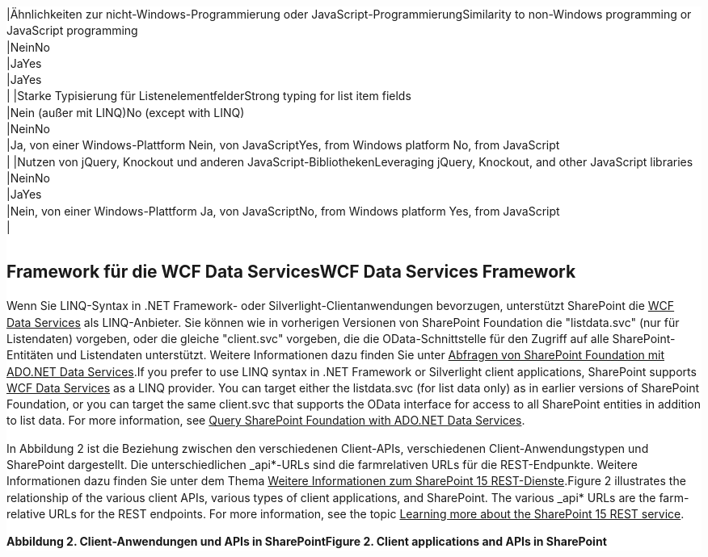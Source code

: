 |<span data-ttu-id="d8e7f-281">Ähnlichkeiten zur nicht-Windows-Programmierung oder JavaScript-Programmierung</span><span class="sxs-lookup"><span data-stu-id="d8e7f-281">Similarity to non-Windows programming or JavaScript programming</span></span>  <br/> |<span data-ttu-id="d8e7f-282">Nein</span><span class="sxs-lookup"><span data-stu-id="d8e7f-282">No</span></span>  <br/> |<span data-ttu-id="d8e7f-283">Ja</span><span class="sxs-lookup"><span data-stu-id="d8e7f-283">Yes</span></span>  <br/> |<span data-ttu-id="d8e7f-284">Ja</span><span class="sxs-lookup"><span data-stu-id="d8e7f-284">Yes</span></span>  <br/> |
|<span data-ttu-id="d8e7f-285">Starke Typisierung für Listenelementfelder</span><span class="sxs-lookup"><span data-stu-id="d8e7f-285">Strong typing for list item fields</span></span>  <br/> |<span data-ttu-id="d8e7f-286">Nein (außer mit LINQ)</span><span class="sxs-lookup"><span data-stu-id="d8e7f-286">No (except with LINQ)</span></span>  <br/> |<span data-ttu-id="d8e7f-287">Nein</span><span class="sxs-lookup"><span data-stu-id="d8e7f-287">No</span></span>  <br/> |<span data-ttu-id="d8e7f-288">Ja, von einer Windows-Plattform          Nein, von JavaScript</span><span class="sxs-lookup"><span data-stu-id="d8e7f-288">Yes, from Windows platform          No, from JavaScript</span></span>  <br/> |
|<span data-ttu-id="d8e7f-289">Nutzen von jQuery, Knockout und anderen JavaScript-Bibliotheken</span><span class="sxs-lookup"><span data-stu-id="d8e7f-289">Leveraging jQuery, Knockout, and other JavaScript libraries</span></span>  <br/> |<span data-ttu-id="d8e7f-290">Nein</span><span class="sxs-lookup"><span data-stu-id="d8e7f-290">No</span></span>  <br/> |<span data-ttu-id="d8e7f-291">Ja</span><span class="sxs-lookup"><span data-stu-id="d8e7f-291">Yes</span></span>  <br/> |<span data-ttu-id="d8e7f-292">Nein, von einer Windows-Plattform          Ja, von JavaScript</span><span class="sxs-lookup"><span data-stu-id="d8e7f-292">No, from Windows platform          Yes, from JavaScript</span></span>  <br/> |
   

## <a name="wcf-data-services-framework"></a><span data-ttu-id="d8e7f-293">Framework für die WCF Data Services</span><span class="sxs-lookup"><span data-stu-id="d8e7f-293">WCF Data Services Framework</span></span>
<span data-ttu-id="d8e7f-294"><a name="WCFDataServices"> </a></span><span class="sxs-lookup"><span data-stu-id="d8e7f-294"><a name="WCFDataServices"> </a></span></span>

<span data-ttu-id="d8e7f-p130">Wenn Sie LINQ-Syntax in .NET Framework- oder Silverlight-Clientanwendungen bevorzugen, unterstützt SharePoint die  [WCF Data Services](http://msdn.microsoft.com/de-DE/library/cc668792.aspx) als LINQ-Anbieter. Sie können wie in vorherigen Versionen von SharePoint Foundation die "listdata.svc" (nur für Listendaten) vorgeben, oder die gleiche "client.svc" vorgeben, die die OData-Schnittstelle für den Zugriff auf alle SharePoint-Entitäten und Listendaten unterstützt. Weitere Informationen dazu finden Sie unter [Abfragen von SharePoint Foundation mit ADO.NET Data Services](http://msdn.microsoft.com/library/3e3e16f7-620a-4710-a3f3-19d0236f4b4a%28Office.15%29.aspx).</span><span class="sxs-lookup"><span data-stu-id="d8e7f-p130">If you prefer to use LINQ syntax in .NET Framework or Silverlight client applications, SharePoint supports  [WCF Data Services](http://msdn.microsoft.com/de-DE/library/cc668792.aspx) as a LINQ provider. You can target either the listdata.svc (for list data only) as in earlier versions of SharePoint Foundation, or you can target the same client.svc that supports the OData interface for access to all SharePoint entities in addition to list data. For more information, see [Query SharePoint Foundation with ADO.NET Data Services](http://msdn.microsoft.com/library/3e3e16f7-620a-4710-a3f3-19d0236f4b4a%28Office.15%29.aspx).</span></span>
  
    
    
<span data-ttu-id="d8e7f-p131">In Abbildung 2 ist die Beziehung zwischen den verschiedenen Client-APIs, verschiedenen Client-Anwendungstypen und SharePoint dargestellt. Die unterschiedlichen _api*-URLs sind die farmrelativen URLs für die REST-Endpunkte. Weitere Informationen dazu finden Sie unter dem Thema  [Weitere Informationen zum SharePoint 15 REST-Dienste](http://msdn.microsoft.com/library/2de035a0-ac75-43bd-9665-5c5a59c4c590%28Office.15%29.aspx#bk_learnmore).</span><span class="sxs-lookup"><span data-stu-id="d8e7f-p131">Figure 2 illustrates the relationship of the various client APIs, various types of client applications, and SharePoint. The various _api* URLs are the farm-relative URLs for the REST endpoints. For more information, see the topic  [Learning more about the SharePoint 15 REST service](http://msdn.microsoft.com/library/2de035a0-ac75-43bd-9665-5c5a59c4c590%28Office.15%29.aspx#bk_learnmore).</span></span>
  
    
    

<span data-ttu-id="d8e7f-301">**Abbildung 2. Client-Anwendungen und APIs in SharePoint**</span><span class="sxs-lookup"><span data-stu-id="d8e7f-301">**Figure 2. Client applications and APIs in SharePoint**</span></span>

  
    
    

  
    
    